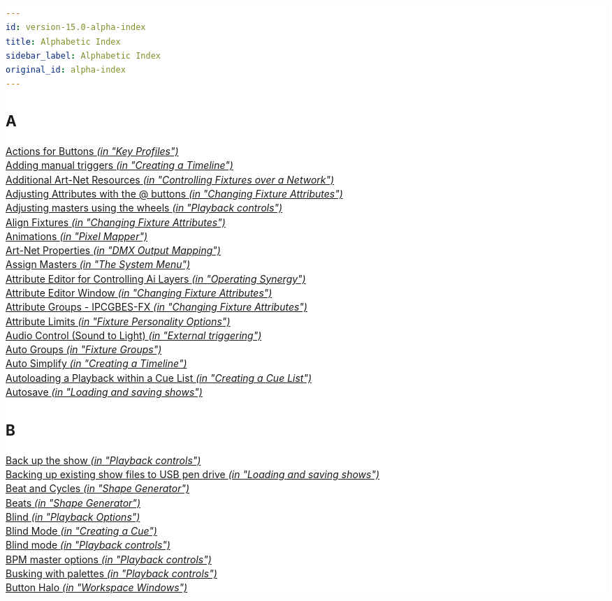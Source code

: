 ```yaml
---
id: version-15.0-alpha-index
title: Alphabetic Index
sidebar_label: Alphabetic Index
original_id: alpha-index
---
```


## A
[Actions for Buttons *(in "Key Profiles")*](./system-settings/key-profiles.md#actions-for-buttons)\
[Adding manual triggers *(in "Creating a Timeline")*](./timelines/creating-a-timeline.md#adding-manual-triggers)\
[Additional Art-Net Resources *(in "Controlling Fixtures over a Network")*](./networking/controlling-fixtures-over-a-network.md#additional-art-net-resources)\
[Adjusting Attributes with the @ buttons *(in "Changing Fixture Attributes")*](./controlling-fixtures/changing-fixture-attributes.md#adjusting-attributes-with-the--buttons)\
[Adjusting masters using the wheels *(in "Playback controls")*](./running-the-show/playback-controls.md#adjusting-masters-using-the-wheels)\
[Align Fixtures *(in "Changing Fixture Attributes")*](./controlling-fixtures/changing-fixture-attributes.md#align-fixtures)\
[Animations *(in "Pixel Mapper")*](./effects/pixel-mapper.md#animations)\
[Art-Net Properties *(in "DMX Output Mapping")*](./system-settings/dmx-output-mapping.md#art-net-properties)\
[Assign Masters *(in "The System Menu")*](./system-settings/the-system-menu.md#assign-masters)\
[Attribute Editor for Controlling Ai Layers *(in "Operating Synergy")*](./synergy/operating-synergy.md#attribute-editor-for-controlling-ai-layers)\
[Attribute Editor Window *(in "Changing Fixture Attributes")*](./controlling-fixtures/changing-fixture-attributes.md#attribute-editor-window)\
[Attribute Groups - IPCGBES-FX *(in "Changing Fixture Attributes")*](./controlling-fixtures/changing-fixture-attributes.md#attribute-groups---ipcgbes-fx)\
[Attribute Limits *(in "Fixture Personality Options")*](./patching/fixture-personality-options.md#attribute-limits)\
[Audio Control (Sound to Light) *(in "External triggering")*](./running-the-show/midi-dmx-or-audio-triggering.md#audio-control-sound-to-light)\
[Auto Groups *(in "Fixture Groups")*](./controlling-fixtures/fixture-groups.md#auto-groups)\
[Auto Simplify *(in "Creating a Timeline")*](./timelines/creating-a-timeline.md#auto-simplify)\
[Autoloading a Playback within a Cue List *(in "Creating a Cue List")*](./cue-lists/creating-a-cue-list.md#autoloading-a-playback-within-a-cue-list)\
[Autosave *(in "Loading and saving shows")*](./titan-basics/loading-and-saving-shows.md#autosave)
  
## B
[Back up the show *(in "Playback controls")*](./running-the-show/playback-controls.md#back-up-the-show)\
[Backing up existing show files to USB pen drive *(in "Loading and saving shows")*](./titan-basics/loading-and-saving-shows.md#backing-up-existing-show-files-to-usb-pen-drive)\
[Beat and Cycles *(in "Shape Generator")*](./effects/shape-generator.md#beat-and-cycles)\
[Beats *(in "Shape Generator")*](./effects/shape-generator.md#beats)\
[Blind *(in "Playback Options")*](./cues/playback-options.md#blind)\
[Blind Mode *(in "Creating a Cue")*](./cues/creating-a-cue.md#blind-mode)\
[Blind mode *(in "Playback controls")*](./running-the-show/playback-controls.md#blind-mode)\
[BPM master options *(in "Playback controls")*](./running-the-show/playback-controls.md#bpm-master-options)\
[Busking with palettes *(in "Playback controls")*](./running-the-show/playback-controls.md#busking-with-palettes)\
[Button Halo *(in "Workspace Windows")*](./titan-basics/workspace-windows.md#button-halo)
  